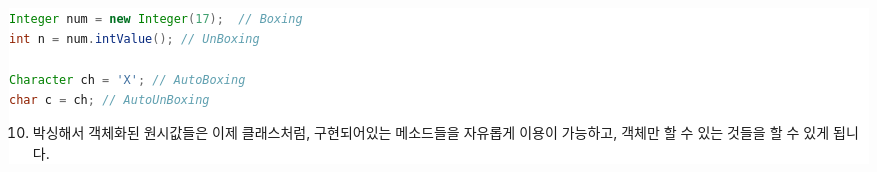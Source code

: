 ```java
Integer num = new Integer(17);  // Boxing
int n = num.intValue(); // UnBoxing

Character ch = 'X'; // AutoBoxing
char c = ch; // AutoUnBoxing
```

10. 박싱해서 객체화된 원시값들은 이제 클래스처럼, 구현되어있는 메소드들을 자유롭게 이용이 가능하고, 객체만 할 수 있는 것들을 할 수 있게 됩니다.
